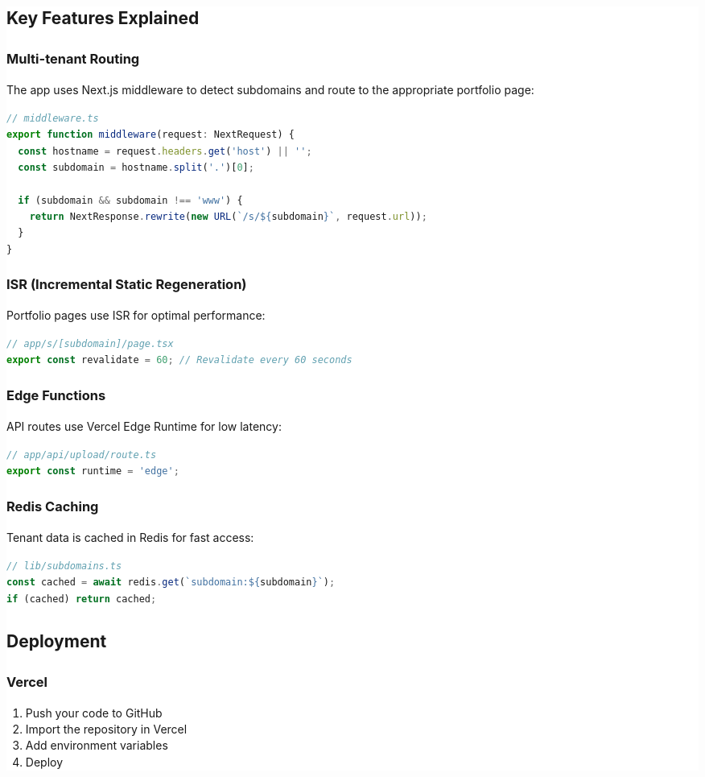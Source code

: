 ```
```

## Key Features Explained

### Multi-tenant Routing

The app uses Next.js middleware to detect subdomains and route to the appropriate portfolio page:

```typescript
// middleware.ts
export function middleware(request: NextRequest) {
  const hostname = request.headers.get('host') || '';
  const subdomain = hostname.split('.')[0];
  
  if (subdomain && subdomain !== 'www') {
    return NextResponse.rewrite(new URL(`/s/${subdomain}`, request.url));
  }
}
```

### ISR (Incremental Static Regeneration)

Portfolio pages use ISR for optimal performance:

```typescript
// app/s/[subdomain]/page.tsx
export const revalidate = 60; // Revalidate every 60 seconds
```

### Edge Functions

API routes use Vercel Edge Runtime for low latency:

```typescript
// app/api/upload/route.ts
export const runtime = 'edge';
```

### Redis Caching

Tenant data is cached in Redis for fast access:

```typescript
// lib/subdomains.ts
const cached = await redis.get(`subdomain:${subdomain}`);
if (cached) return cached;
```

## Deployment

### Vercel

1. Push your code to GitHub
2. Import the repository in Vercel
3. Add environment variables
4. Deploy
